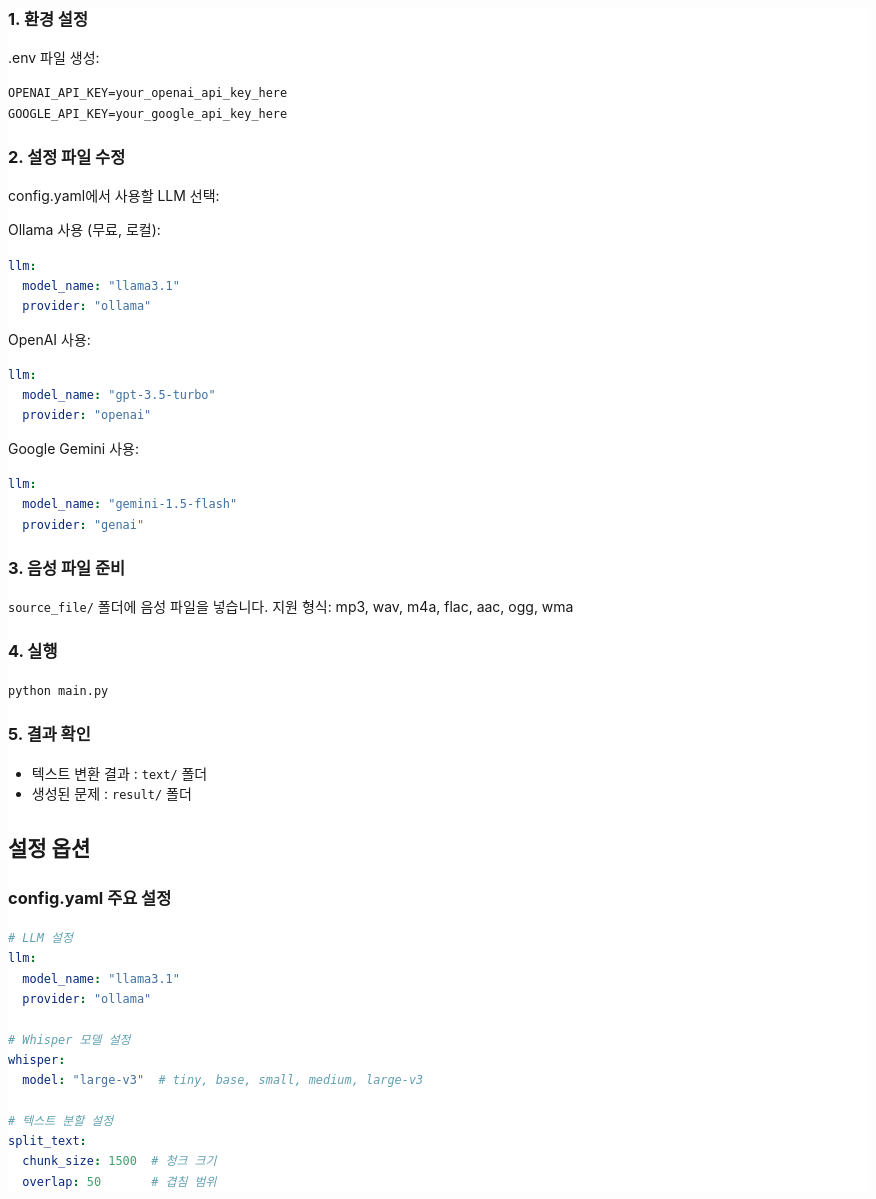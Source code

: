 ### 1. 환경 설정

 .env 파일 생성: 
```env
OPENAI_API_KEY=your_openai_api_key_here
GOOGLE_API_KEY=your_google_api_key_here
```

### 2. 설정 파일 수정

 config.yaml에서 사용할 LLM 선택: 

 Ollama 사용 (무료, 로컬): 
```yaml
llm:
  model_name: "llama3.1"
  provider: "ollama"
```

 OpenAI 사용: 
```yaml
llm:
  model_name: "gpt-3.5-turbo"
  provider: "openai"
```

 Google Gemini 사용: 
```yaml
llm:
  model_name: "gemini-1.5-flash"
  provider: "genai"
```

### 3. 음성 파일 준비

`source_file/` 폴더에 음성 파일을 넣습니다.
지원 형식: mp3, wav, m4a, flac, aac, ogg, wma

### 4. 실행

```bash
python main.py
```

### 5. 결과 확인

-  텍스트 변환 결과 : `text/` 폴더
-  생성된 문제 : `result/` 폴더

## 설정 옵션

### config.yaml 주요 설정

```yaml
# LLM 설정
llm:
  model_name: "llama3.1"
  provider: "ollama"

# Whisper 모델 설정
whisper:
  model: "large-v3"  # tiny, base, small, medium, large-v3

# 텍스트 분할 설정
split_text:
  chunk_size: 1500  # 청크 크기
  overlap: 50       # 겹침 범위
```